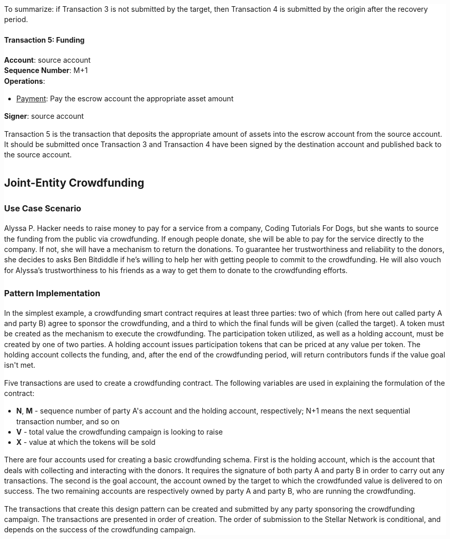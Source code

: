 To summarize: if Transaction 3 is not submitted by the target, then Transaction 4 is submitted by the origin after the recovery period.

#### Transaction 5: Funding  
**Account**: source account  
**Sequence Number**: M+1  
**Operations**:
- [Payment](../concepts/list-of-operations.md#payment): Pay the escrow account the appropriate asset amount  

**Signer**: source account

Transaction 5 is the transaction that deposits the appropriate amount of assets into the escrow account from the source account. It should be submitted once Transaction 3 and Transaction 4 have been signed by the destination account and published back to the source account.

## Joint-Entity Crowdfunding 
### Use Case Scenario
Alyssa P. Hacker needs to raise money to pay for a service from a company, Coding Tutorials For Dogs, but she wants to source the funding from the public via crowdfunding. If enough people donate, she will be able to pay for the service directly to the company. If not, she will have a mechanism to return the donations. To guarantee her trustworthiness and reliability to the donors, she decides to asks Ben Bitdiddle if he’s willing to help her with getting people to commit to the crowdfunding. He will also vouch for Alyssa’s trustworthiness to his friends as a way to get them to donate to the crowdfunding efforts. 

### Pattern Implementation
In the simplest example, a crowdfunding smart contract requires at least three parties: two of which (from here out called party A and party B) agree to sponsor the crowdfunding, and a third to which the final funds will be given (called the target). A token must be created as the mechanism to execute the crowdfunding. The participation token utilized, as well as a holding account, must be created by one of two parties. A holding account issues participation tokens that can be priced at any value per token. The holding account collects the funding, and, after the end of the crowdfunding period, will return contributors funds if the value goal isn't met. 

Five transactions are used to create a crowdfunding contract. The following variables are used in explaining the formulation of the contract:
- **N**, **M** - sequence number of party A's account and the holding account, respectively; N+1 means the next sequential transaction number, and so on
- **V** - total value the crowdfunding campaign is looking to raise
- **X** - value at which the tokens will be sold

There are four accounts used for creating a basic crowdfunding schema. First is the holding account, which is the account that deals with collecting and interacting with the donors. It requires the signature of both party A and party B in order to carry out any transactions. The second is the goal account, the account owned by the target to which the crowdfunded value is delivered to on success. The two remaining accounts are respectively owned by party A and party B, who are running the crowdfunding. 

The transactions that create this design pattern can be created and submitted by any party sponsoring the crowdfunding campaign. The transactions are presented in order of creation. The order of submission to the Stellar Network is conditional, and depends on the success of the crowdfunding campaign.
